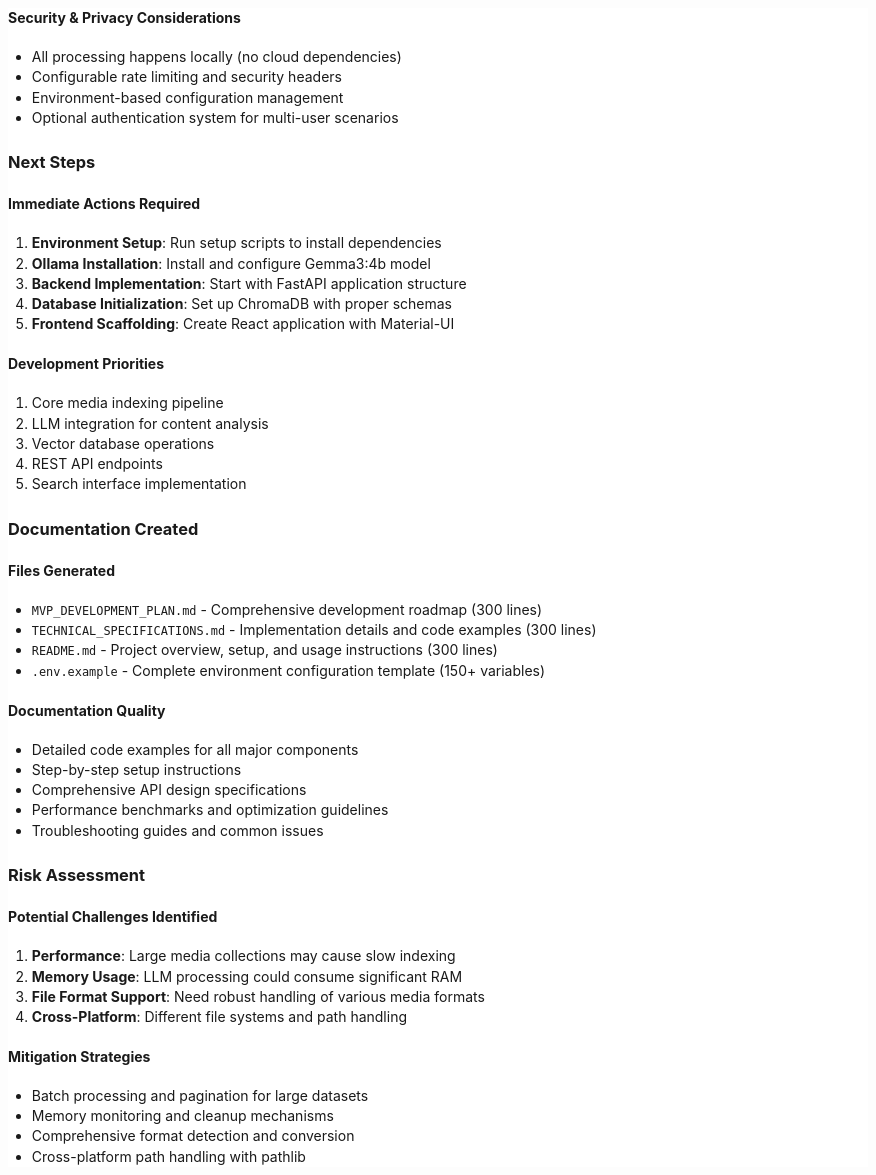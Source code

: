 #### Security & Privacy Considerations
- All processing happens locally (no cloud dependencies)
- Configurable rate limiting and security headers
- Environment-based configuration management
- Optional authentication system for multi-user scenarios

### Next Steps

#### Immediate Actions Required
1. **Environment Setup**: Run setup scripts to install dependencies
2. **Ollama Installation**: Install and configure Gemma3:4b model
3. **Backend Implementation**: Start with FastAPI application structure
4. **Database Initialization**: Set up ChromaDB with proper schemas
5. **Frontend Scaffolding**: Create React application with Material-UI

#### Development Priorities
1. Core media indexing pipeline
2. LLM integration for content analysis
3. Vector database operations
4. REST API endpoints
5. Search interface implementation

### Documentation Created

#### Files Generated
- `MVP_DEVELOPMENT_PLAN.md` - Comprehensive development roadmap (300 lines)
- `TECHNICAL_SPECIFICATIONS.md` - Implementation details and code examples (300 lines)
- `README.md` - Project overview, setup, and usage instructions (300 lines)
- `.env.example` - Complete environment configuration template (150+ variables)

#### Documentation Quality
- Detailed code examples for all major components
- Step-by-step setup instructions
- Comprehensive API design specifications
- Performance benchmarks and optimization guidelines
- Troubleshooting guides and common issues

### Risk Assessment

#### Potential Challenges Identified
1. **Performance**: Large media collections may cause slow indexing
2. **Memory Usage**: LLM processing could consume significant RAM
3. **File Format Support**: Need robust handling of various media formats
4. **Cross-Platform**: Different file systems and path handling

#### Mitigation Strategies
- Batch processing and pagination for large datasets
- Memory monitoring and cleanup mechanisms
- Comprehensive format detection and conversion
- Cross-platform path handling with pathlib
